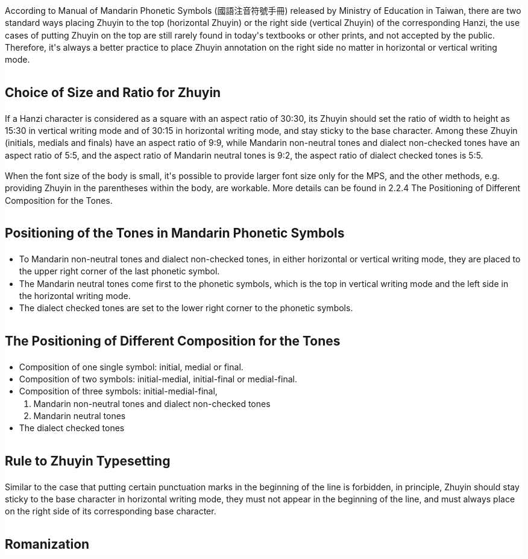 According to Manual of Mandarin Phonetic Symbols (國語注音符號手冊) released by
Ministry of Education in Taiwan, there are two standard ways placing Zhuyin to
the top (horizontal Zhuyin) or the right side (vertical Zhuyin) of the
corresponding Hanzi, the use cases of putting Zhuyin on the top are still
rarely found in today's textbooks or other prints, and not accepted by the
public. Therefore, it's always a better practice to place Zhuyin annotation on
the right side no matter in horizontal or vertical writing mode.

## Choice of Size and Ratio for Zhuyin

If a Hanzi character is considered as a square with an aspect ratio of 30:30,
its Zhuyin should set the ratio of width to height as 15:30 in vertical
writing mode and of 30:15 in horizontal writing mode, and stay sticky to the
base character. Among these Zhuyin (initials, medials and finals) have an
aspect ratio of 9:9, while Mandarin non-neutral tones and dialect non-checked
tones have an aspect ratio of 5:5, and the aspect ratio of Mandarin neutral
tones is 9:2, the aspect ratio of dialect checked tones is 5:5.

When the font size of the body is small, it's possible to provide larger font
size only for the MPS, and the other methods, e.g. providing Zhuyin in the
parentheses within the body, are workable. More details can be found in 2.2.4
The Positioning of Different Composition for the Tones.

## Positioning of the Tones in Mandarin Phonetic Symbols

  * To Mandarin non-neutral tones and dialect non-checked tones, in either horizontal or vertical writing mode, they are placed to the upper right corner of the last phonetic symbol.
  * The Mandarin neutral tones come first to the phonetic symbols, which is the top in vertical writing mode and the left side in the horizontal writing mode.
  * The dialect checked tones are set to the lower right corner to the phonetic symbols.

## The Positioning of Different Composition for the Tones

  * Composition of one single symbol: initial, medial or final.
  * Composition of two symbols: initial-medial, initial-final or medial-final.
  * Composition of three symbols: initial-medial-final,
    1. Mandarin non-neutral tones and dialect non-checked tones
    2. Mandarin neutral tones
  * The dialect checked tones

## Rule to Zhuyin Typesetting

Similar to the case that putting certain punctuation marks in the beginning of
the line is forbidden, in principle, Zhuyin should stay sticky to the base
character in horizontal writing mode, they must not appear in the beginning of
the line, and must always place on the right side of its corresponding base
character.

## Romanization
